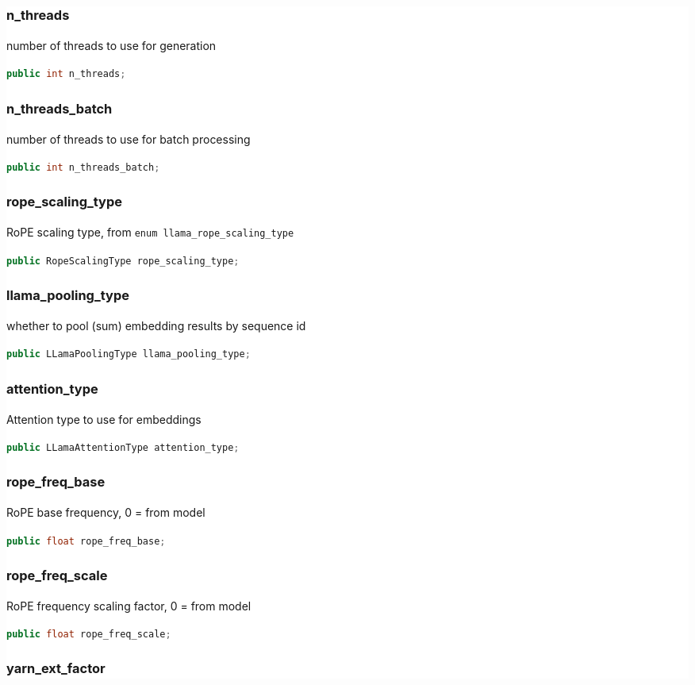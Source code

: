### **n_threads**

number of threads to use for generation

```csharp
public int n_threads;
```

### **n_threads_batch**

number of threads to use for batch processing

```csharp
public int n_threads_batch;
```

### **rope_scaling_type**

RoPE scaling type, from `enum llama_rope_scaling_type`

```csharp
public RopeScalingType rope_scaling_type;
```

### **llama_pooling_type**

whether to pool (sum) embedding results by sequence id

```csharp
public LLamaPoolingType llama_pooling_type;
```

### **attention_type**

Attention type to use for embeddings

```csharp
public LLamaAttentionType attention_type;
```

### **rope_freq_base**

RoPE base frequency, 0 = from model

```csharp
public float rope_freq_base;
```

### **rope_freq_scale**

RoPE frequency scaling factor, 0 = from model

```csharp
public float rope_freq_scale;
```

### **yarn_ext_factor**
